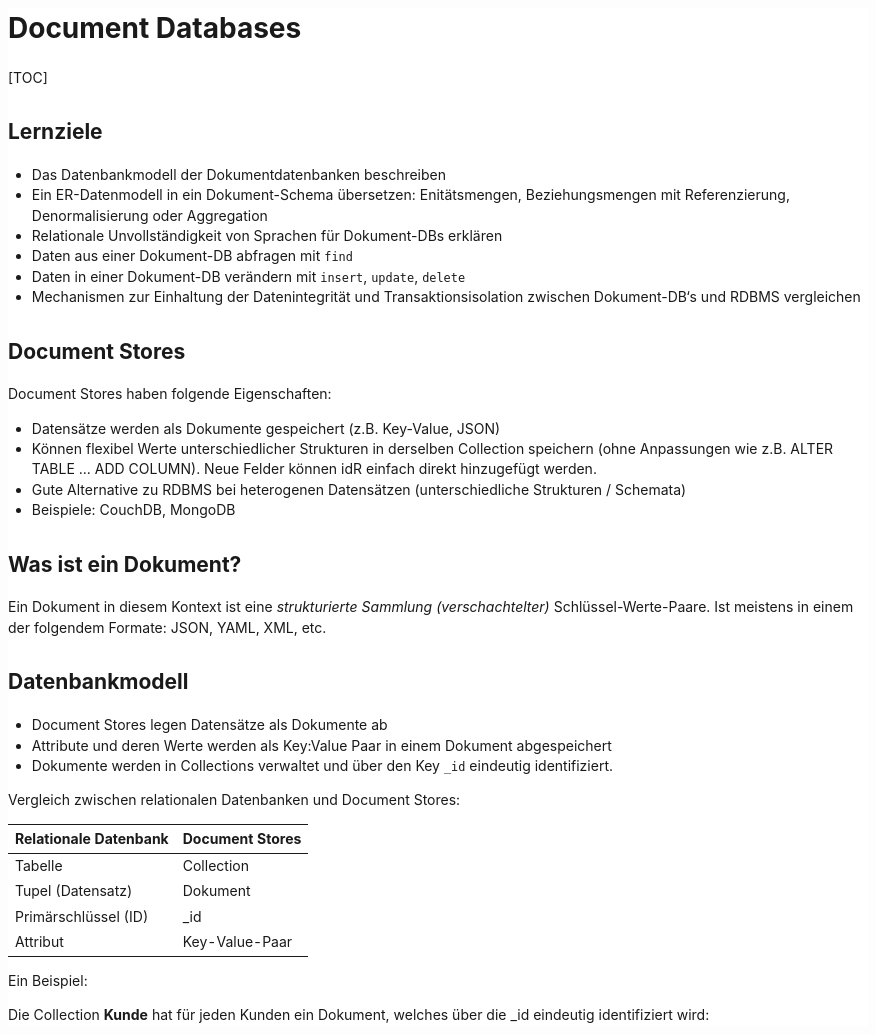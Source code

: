 # Document Databases

[TOC]

## Lernziele

* Das Datenbankmodell der Dokumentdatenbanken beschreiben
* Ein ER-Datenmodell in ein Dokument-Schema übersetzen: Enitätsmengen, Beziehungsmengen mit Referenzierung, Denormalisierung oder Aggregation
* Relationale Unvollständigkeit von Sprachen für Dokument-DBs erklären
* Daten aus einer Dokument-DB abfragen mit `find`
* Daten in einer Dokument-DB verändern mit `insert`, `update`, `delete`
* Mechanismen zur Einhaltung der Datenintegrität und Transaktionsisolation zwischen Dokument-DB‘s und RDBMS vergleichen

## Document Stores

Document Stores haben folgende Eigenschaften:

* Datensätze werden als Dokumente gespeichert (z.B. Key-Value, JSON)
* Können flexibel Werte unterschiedlicher Strukturen in derselben Collection speichern (ohne Anpassungen wie z.B. ALTER TABLE ... ADD COLUMN). Neue Felder können idR einfach direkt hinzugefügt werden.
* Gute Alternative zu RDBMS bei heterogenen Datensätzen (unterschiedliche Strukturen / Schemata)
* Beispiele: CouchDB, MongoDB

## Was ist ein Dokument?

Ein Dokument in diesem Kontext ist eine *strukturierte Sammlung (verschachtelter)* Schlüssel-Werte-Paare. Ist meistens in einem der folgendem Formate: JSON, YAML, XML, etc.

## Datenbankmodell

* Document Stores legen Datensätze als Dokumente ab
* Attribute und deren Werte werden als Key:Value Paar in einem Dokument abgespeichert
* Dokumente werden in Collections verwaltet und über den Key `_id` eindeutig identifiziert.

Vergleich zwischen relationalen Datenbanken und Document Stores:

| Relationale Datenbank | Document Stores |
| --------------------- | --------------- |
| Tabelle               | Collection      |
| Tupel (Datensatz)     | Dokument        |
| Primärschlüssel (ID)  | _id             |
| Attribut              | Key-Value-Paar  |

Ein Beispiel:

Die Collection **Kunde** hat für jeden Kunden ein Dokument, welches über die _id eindeutig identifiziert wird:
